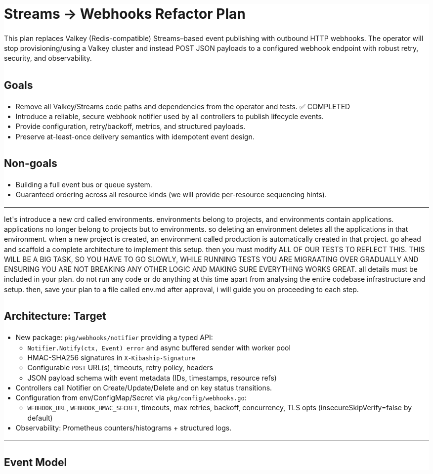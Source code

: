 # Streams → Webhooks Refactor Plan

This plan replaces Valkey (Redis-compatible) Streams–based event publishing with outbound HTTP webhooks. The operator will stop provisioning/using a Valkey cluster and instead POST JSON payloads to a configured webhook endpoint with robust retry, security, and observability.

## Goals

- Remove all Valkey/Streams code paths and dependencies from the operator and tests. ✅ COMPLETED
- Introduce a reliable, secure webhook notifier used by all controllers to publish lifecycle events.
- Provide configuration, retry/backoff, metrics, and structured payloads.
- Preserve at-least-once delivery semantics with idempotent event design.

## Non-goals

- Building a full event bus or queue system.
- Guaranteed ordering across all resource kinds (we will provide per-resource sequencing hints).

---

let's introduce a new crd called environments. environments belong to projects, and environments contain applications. applications no longer belong to projects but to
environments. so deleting an environment deletes all the applications in that environment. when a new project is created, an environment called production is automatically
created in that project. go ahead and scaffold a complete architecture to implement this setup. then you must modify ALL OF OUR TESTS TO REFLECT THIS. THIS WILL BE A BIG TASK, SO YOU HAVE TO GO SLOWLY, WHILE
RUNNING TESTS YOU ARE MIGRAATING OVER GRADUALLY AND ENSURING YOU ARE NOT BREAKING ANY OTHER LOGIC AND MAKING SURE EVERYTHING WORKS GREAT. all details must be included in your plan. do not run any code or do anything at this time apart from analysing the entire codebase infrastructure and setup. then, save your plan to a file called env.md after approval, i will guide you on proceeding to each step.

## Architecture: Target

- New package: `pkg/webhooks/notifier` providing a typed API:
  - `Notifier.Notify(ctx, Event) error` and async buffered sender with worker pool
  - HMAC-SHA256 signatures in `X-Kibaship-Signature`
  - Configurable `POST` URL(s), timeouts, retry policy, headers
  - JSON payload schema with event metadata (IDs, timestamps, resource refs)
- Controllers call Notifier on Create/Update/Delete and on key status transitions.
- Configuration from env/ConfigMap/Secret via `pkg/config/webhooks.go`:
  - `WEBHOOK_URL`, `WEBHOOK_HMAC_SECRET`, timeouts, max retries, backoff, concurrency, TLS opts (insecureSkipVerify=false by default)
- Observability: Prometheus counters/histograms + structured logs.

---

## Event Model
